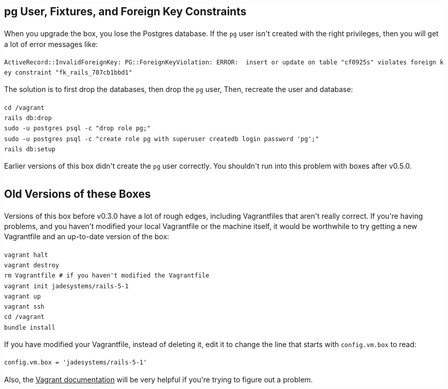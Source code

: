 ## pg User, Fixtures, and Foreign Key Constraints
When you upgrade the box, you lose the Postgres database.
If the `pg` user isn't created with the right privileges,
then you will get a lot of error messages like:
```
ActiveRecord::InvalidForeignKey: PG::ForeignKeyViolation: ERROR:  insert or update on table "cf0925s" violates foreign key constraint "fk_rails_707cb1bbd1"
```
The solution is to first drop the databases, then drop the `pg` user,
Then, recreate the user and database:
```
cd /vagrant
rails db:drop
sudo -u postgres psql -c "drop role pg;"
sudo -u postgres psql -c "create role pg with superuser createdb login password 'pg';"
rails db:setup
```
Earlier versions of this box didn't create the `pg` user correctly.
You shouldn't run into this problem with boxes after v0.5.0.

## Old Versions of these Boxes
Versions of this box before v0.3.0
have a lot of rough edges,
including Vagrantfiles that aren't really correct.
If you're having problems,
and you haven't modified your local Vagrantfile
or the machine itself,
it would be worthwhile to try getting a new Vagrantfile
and an up-to-date version of the box:
```
vagrant halt
vagrant destroy
rm Vagrantfile # if you haven't modified the Vagrantfile
vagrant init jadesystems/rails-5-1
vagrant up
vagrant ssh
cd /vagrant
bundle install
```

If you have modified your Vagrantfile,
instead of deleting it,
edit it to change the line that starts with `config.vm.box`
to read:
```
config.vm.box = 'jadesystems/rails-5-1'
```

Also,
the [Vagrant documentation](https://www.vagrantup.com/docs/)
will be very helpful if you're trying to figure out a problem.
